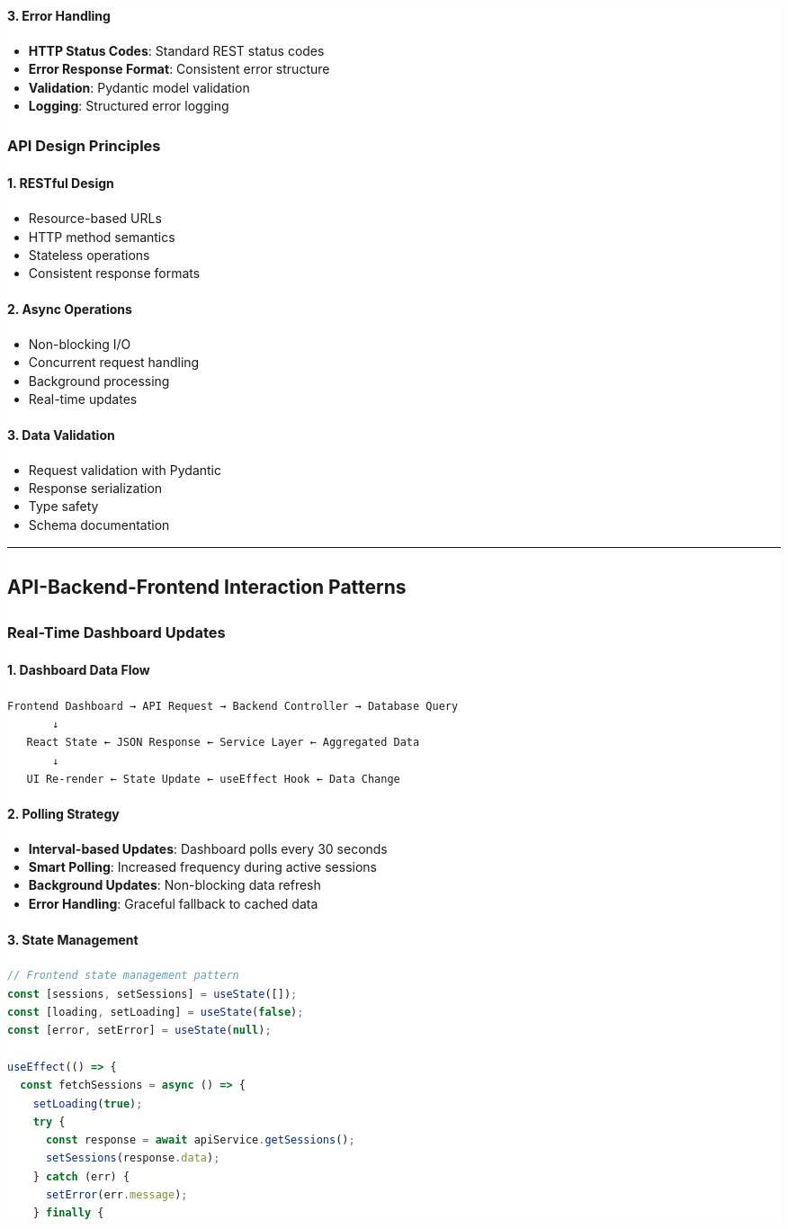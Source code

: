 #### 3. Error Handling
- **HTTP Status Codes**: Standard REST status codes
- **Error Response Format**: Consistent error structure
- **Validation**: Pydantic model validation
- **Logging**: Structured error logging

### API Design Principles

#### 1. RESTful Design
- Resource-based URLs
- HTTP method semantics
- Stateless operations
- Consistent response formats

#### 2. Async Operations
- Non-blocking I/O
- Concurrent request handling
- Background processing
- Real-time updates

#### 3. Data Validation
- Request validation with Pydantic
- Response serialization
- Type safety
- Schema documentation

---

## API-Backend-Frontend Interaction Patterns

### Real-Time Dashboard Updates

#### 1. Dashboard Data Flow
```
Frontend Dashboard → API Request → Backend Controller → Database Query
       ↓
   React State ← JSON Response ← Service Layer ← Aggregated Data
       ↓
   UI Re-render ← State Update ← useEffect Hook ← Data Change
```

#### 2. Polling Strategy
- **Interval-based Updates**: Dashboard polls every 30 seconds
- **Smart Polling**: Increased frequency during active sessions
- **Background Updates**: Non-blocking data refresh
- **Error Handling**: Graceful fallback to cached data

#### 3. State Management
```javascript
// Frontend state management pattern
const [sessions, setSessions] = useState([]);
const [loading, setLoading] = useState(false);
const [error, setError] = useState(null);

useEffect(() => {
  const fetchSessions = async () => {
    setLoading(true);
    try {
      const response = await apiService.getSessions();
      setSessions(response.data);
    } catch (err) {
      setError(err.message);
    } finally {
```